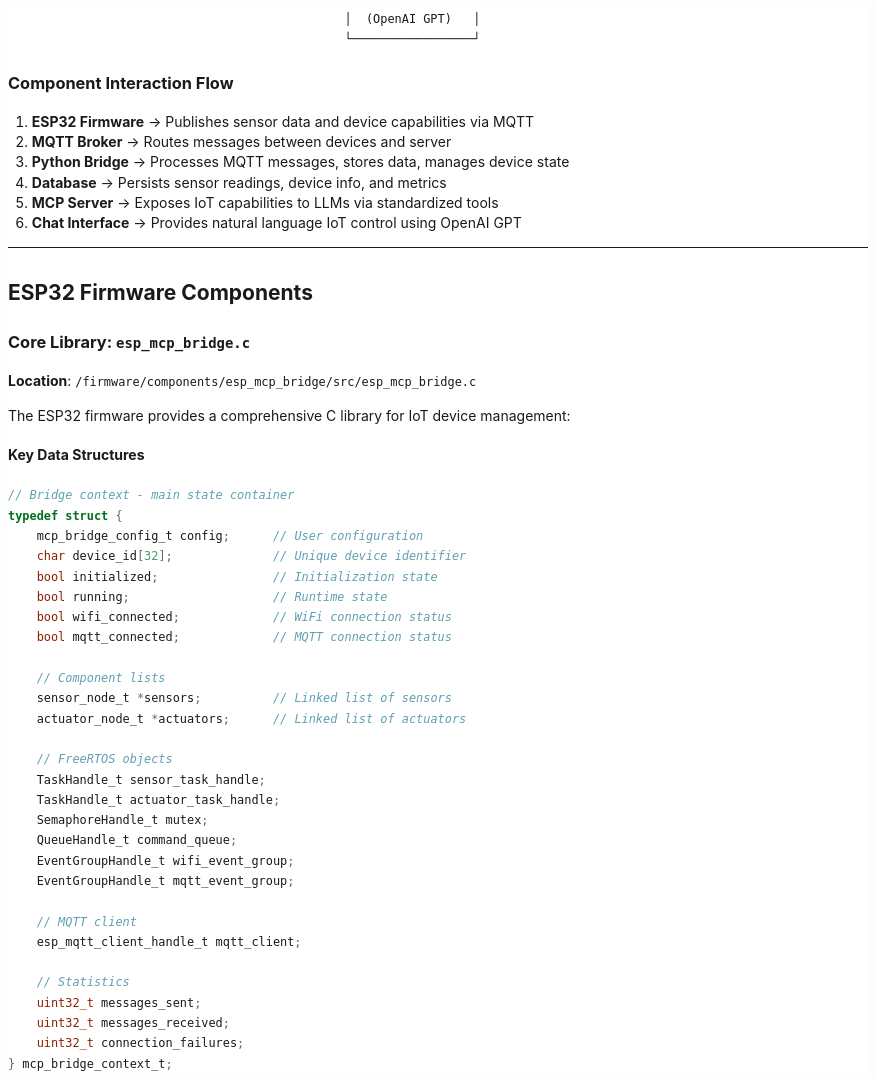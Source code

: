 ```
                                               │  (OpenAI GPT)   │
                                               └─────────────────┘
```

### Component Interaction Flow

1. **ESP32 Firmware** → Publishes sensor data and device capabilities via MQTT
2. **MQTT Broker** → Routes messages between devices and server
3. **Python Bridge** → Processes MQTT messages, stores data, manages device state
4. **Database** → Persists sensor readings, device info, and metrics
5. **MCP Server** → Exposes IoT capabilities to LLMs via standardized tools
6. **Chat Interface** → Provides natural language IoT control using OpenAI GPT

---

## ESP32 Firmware Components

### Core Library: `esp_mcp_bridge.c`

**Location**: `/firmware/components/esp_mcp_bridge/src/esp_mcp_bridge.c`

The ESP32 firmware provides a comprehensive C library for IoT device management:

#### Key Data Structures

```c
// Bridge context - main state container
typedef struct {
    mcp_bridge_config_t config;      // User configuration
    char device_id[32];              // Unique device identifier
    bool initialized;                // Initialization state
    bool running;                    // Runtime state
    bool wifi_connected;             // WiFi connection status
    bool mqtt_connected;             // MQTT connection status
    
    // Component lists
    sensor_node_t *sensors;          // Linked list of sensors
    actuator_node_t *actuators;      // Linked list of actuators
    
    // FreeRTOS objects
    TaskHandle_t sensor_task_handle;
    TaskHandle_t actuator_task_handle;
    SemaphoreHandle_t mutex;
    QueueHandle_t command_queue;
    EventGroupHandle_t wifi_event_group;
    EventGroupHandle_t mqtt_event_group;
    
    // MQTT client
    esp_mqtt_client_handle_t mqtt_client;
    
    // Statistics
    uint32_t messages_sent;
    uint32_t messages_received;
    uint32_t connection_failures;
} mcp_bridge_context_t;
```
